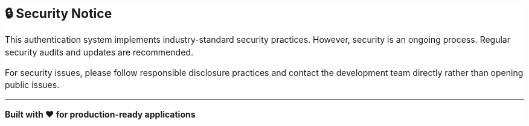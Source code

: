 ## 🔒 Security Notice

This authentication system implements industry-standard security practices. However, security is an ongoing process. Regular security audits and updates are recommended.

For security issues, please follow responsible disclosure practices and contact the development team directly rather than opening public issues.

---

**Built with ❤️ for production-ready applications**
